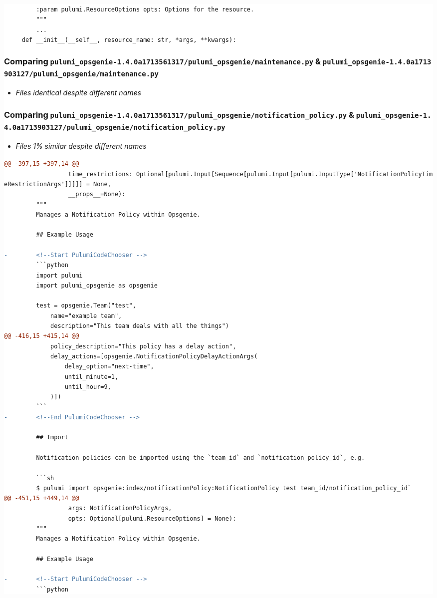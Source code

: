 ```diff
         :param pulumi.ResourceOptions opts: Options for the resource.
         """
         ...
     def __init__(__self__, resource_name: str, *args, **kwargs):
```

### Comparing `pulumi_opsgenie-1.4.0a1713561317/pulumi_opsgenie/maintenance.py` & `pulumi_opsgenie-1.4.0a1713903127/pulumi_opsgenie/maintenance.py`

 * *Files identical despite different names*

### Comparing `pulumi_opsgenie-1.4.0a1713561317/pulumi_opsgenie/notification_policy.py` & `pulumi_opsgenie-1.4.0a1713903127/pulumi_opsgenie/notification_policy.py`

 * *Files 1% similar despite different names*

```diff
@@ -397,15 +397,14 @@
                  time_restrictions: Optional[pulumi.Input[Sequence[pulumi.Input[pulumi.InputType['NotificationPolicyTimeRestrictionArgs']]]]] = None,
                  __props__=None):
         """
         Manages a Notification Policy within Opsgenie.
 
         ## Example Usage
 
-        <!--Start PulumiCodeChooser -->
         ```python
         import pulumi
         import pulumi_opsgenie as opsgenie
 
         test = opsgenie.Team("test",
             name="example team",
             description="This team deals with all the things")
@@ -416,15 +415,14 @@
             policy_description="This policy has a delay action",
             delay_actions=[opsgenie.NotificationPolicyDelayActionArgs(
                 delay_option="next-time",
                 until_minute=1,
                 until_hour=9,
             )])
         ```
-        <!--End PulumiCodeChooser -->
 
         ## Import
 
         Notification policies can be imported using the `team_id` and `notification_policy_id`, e.g.
 
         ```sh
         $ pulumi import opsgenie:index/notificationPolicy:NotificationPolicy test team_id/notification_policy_id`
@@ -451,15 +449,14 @@
                  args: NotificationPolicyArgs,
                  opts: Optional[pulumi.ResourceOptions] = None):
         """
         Manages a Notification Policy within Opsgenie.
 
         ## Example Usage
 
-        <!--Start PulumiCodeChooser -->
         ```python
```
